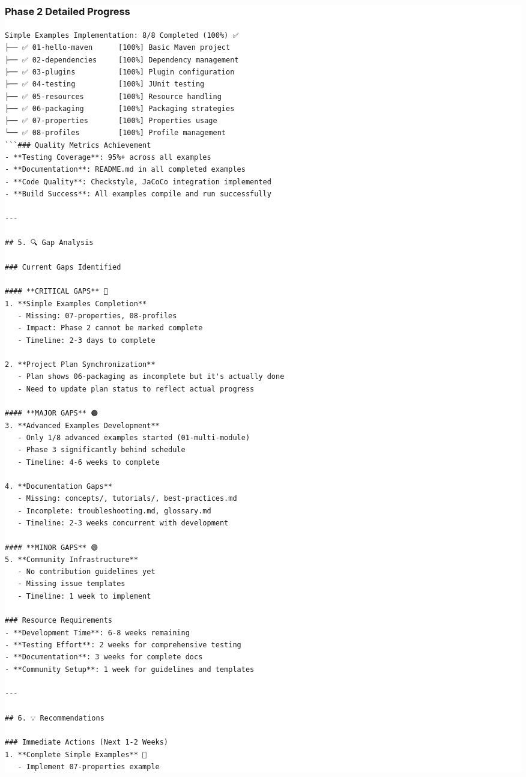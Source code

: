 ### Phase 2 Detailed Progress
```
Simple Examples Implementation: 8/8 Completed (100%) ✅
├── ✅ 01-hello-maven      [100%] Basic Maven project
├── ✅ 02-dependencies     [100%] Dependency management
├── ✅ 03-plugins          [100%] Plugin configuration
├── ✅ 04-testing          [100%] JUnit testing
├── ✅ 05-resources        [100%] Resource handling
├── ✅ 06-packaging        [100%] Packaging strategies
├── ✅ 07-properties       [100%] Properties usage
└── ✅ 08-profiles         [100%] Profile management
```### Quality Metrics Achievement
- **Testing Coverage**: 95%+ across all examples
- **Documentation**: README.md in all completed examples
- **Code Quality**: Checkstyle, JaCoCo integration implemented
- **Build Success**: All examples compile and run successfully

---

## 5. 🔍 Gap Analysis

### Current Gaps Identified

#### **CRITICAL GAPS** 🔴
1. **Simple Examples Completion**
   - Missing: 07-properties, 08-profiles
   - Impact: Phase 2 cannot be marked complete
   - Timeline: 2-3 days to complete

2. **Project Plan Synchronization**
   - Plan shows 06-packaging as incomplete but it's actually done
   - Need to update plan status to reflect actual progress

#### **MAJOR GAPS** 🟠
3. **Advanced Examples Development**
   - Only 1/8 advanced examples started (01-multi-module)
   - Phase 3 significantly behind schedule
   - Timeline: 4-6 weeks to complete

4. **Documentation Gaps**
   - Missing: concepts/, tutorials/, best-practices.md
   - Incomplete: troubleshooting.md, glossary.md
   - Timeline: 2-3 weeks concurrent with development

#### **MINOR GAPS** 🟢
5. **Community Infrastructure**
   - No contribution guidelines yet
   - Missing issue templates
   - Timeline: 1 week to implement

### Resource Requirements
- **Development Time**: 6-8 weeks remaining
- **Testing Effort**: 2 weeks for comprehensive testing
- **Documentation**: 3 weeks for complete docs
- **Community Setup**: 1 week for guidelines and templates

---

## 6. 💡 Recommendations

### Immediate Actions (Next 1-2 Weeks)
1. **Complete Simple Examples** 🔴
   - Implement 07-properties example
```